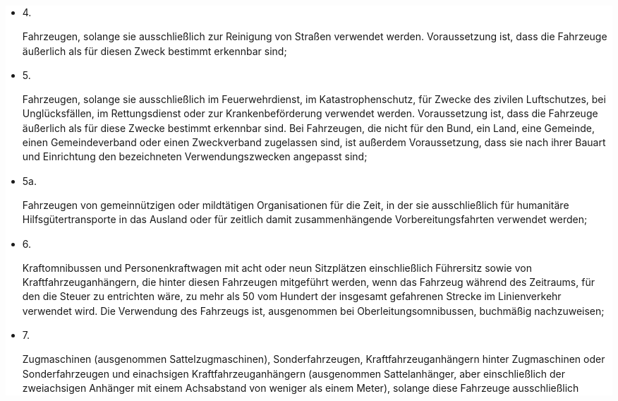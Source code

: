   - 4\.
    
    <div style="">
    
    Fahrzeugen, solange sie ausschließlich zur Reinigung von Straßen
    verwendet werden. Voraussetzung ist, dass die Fahrzeuge äußerlich
    als für diesen Zweck bestimmt erkennbar sind;
    
    </div>

  - 5\.
    
    <div style="">
    
    Fahrzeugen, solange sie ausschließlich im Feuerwehrdienst, im
    Katastrophenschutz, für Zwecke des zivilen Luftschutzes, bei
    Unglücksfällen, im Rettungsdienst oder zur Krankenbeförderung
    verwendet werden. Voraussetzung ist, dass die Fahrzeuge äußerlich
    als für diese Zwecke bestimmt erkennbar sind. Bei Fahrzeugen, die
    nicht für den Bund, ein Land, eine Gemeinde, einen Gemeindeverband
    oder einen Zweckverband zugelassen sind, ist außerdem Voraussetzung,
    dass sie nach ihrer Bauart und Einrichtung den bezeichneten
    Verwendungszwecken angepasst sind;
    
    </div>

  - 5a.
    
    <div style="">
    
    Fahrzeugen von gemeinnützigen oder mildtätigen Organisationen für
    die Zeit, in der sie ausschließlich für humanitäre
    Hilfsgütertransporte in das Ausland oder für zeitlich damit
    zusammenhängende Vorbereitungsfahrten verwendet werden;
    
    </div>

  - 6\.
    
    <div style="">
    
    Kraftomnibussen und Personenkraftwagen mit acht oder neun
    Sitzplätzen einschließlich Führersitz sowie von
    Kraftfahrzeuganhängern, die hinter diesen Fahrzeugen mitgeführt
    werden, wenn das Fahrzeug während des Zeitraums, für den die Steuer
    zu entrichten wäre, zu mehr als 50 vom Hundert der insgesamt
    gefahrenen Strecke im Linienverkehr verwendet wird. Die Verwendung
    des Fahrzeugs ist, ausgenommen bei Oberleitungsomnibussen, buchmäßig
    nachzuweisen;
    
    </div>

  - 7\.
    
    <div style="">
    
    Zugmaschinen (ausgenommen Sattelzugmaschinen), Sonderfahrzeugen,
    Kraftfahrzeuganhängern hinter Zugmaschinen oder Sonderfahrzeugen und
    einachsigen Kraftfahrzeuganhängern (ausgenommen Sattelanhänger, aber
    einschließlich der zweiachsigen Anhänger mit einem Achsabstand von
    weniger als einem Meter), solange diese Fahrzeuge ausschließlich
    